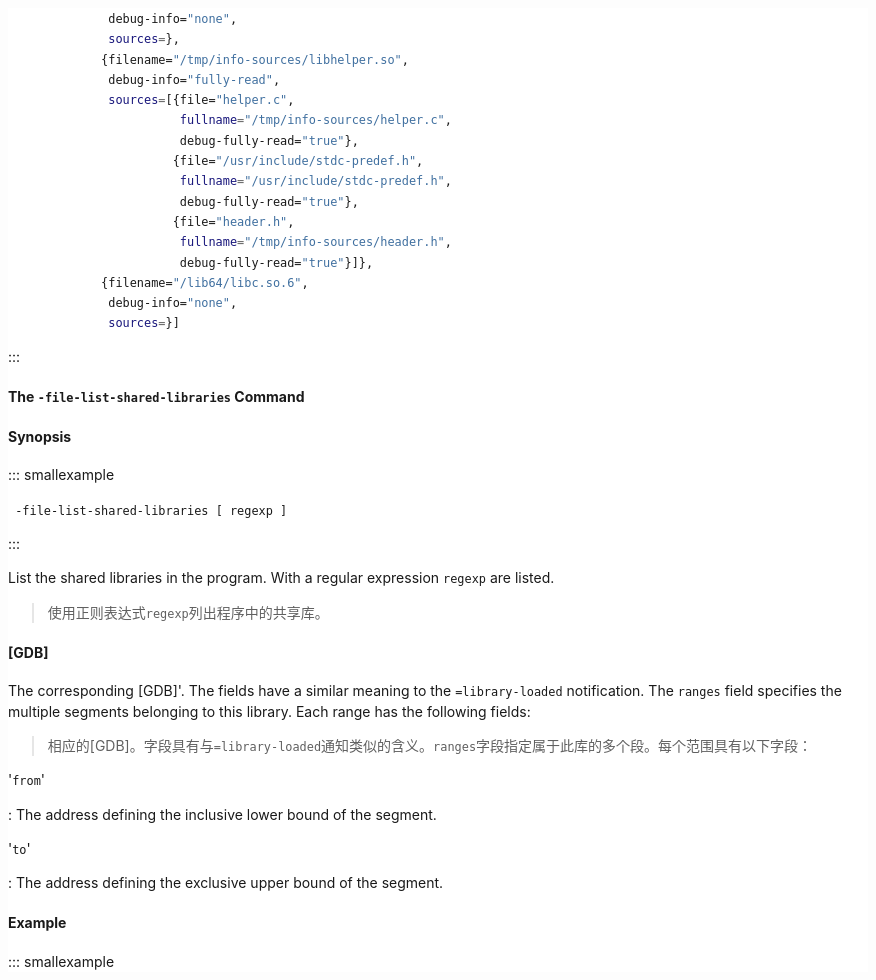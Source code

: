 ```bash
              debug-info="none",
              sources=},
             {filename="/tmp/info-sources/libhelper.so",
              debug-info="fully-read",
              sources=[{file="helper.c",
                        fullname="/tmp/info-sources/helper.c",
                        debug-fully-read="true"},
                       {file="/usr/include/stdc-predef.h",
                        fullname="/usr/include/stdc-predef.h",
                        debug-fully-read="true"},
                       {file="header.h",
                        fullname="/tmp/info-sources/header.h",
                        debug-fully-read="true"}]},
             {filename="/lib64/libc.so.6",
              debug-info="none",
              sources=}]
```

:::

#### The `-file-list-shared-libraries` Command

#### Synopsis

::: smallexample

```bash
 -file-list-shared-libraries [ regexp ]
```

:::


List the shared libraries in the program. With a regular expression `regexp` are listed.

> 使用正则表达式`regexp`列出程序中的共享库。

#### [GDB]


The corresponding [GDB]'. The fields have a similar meaning to the `=library-loaded` notification. The `ranges` field specifies the multiple segments belonging to this library. Each range has the following fields:

> 相应的[GDB]。字段具有与`=library-loaded`通知类似的含义。`ranges`字段指定属于此库的多个段。每个范围具有以下字段：

'`from`'

:   The address defining the inclusive lower bound of the segment.

'`to`'

:   The address defining the exclusive upper bound of the segment.

#### Example

::: smallexample
